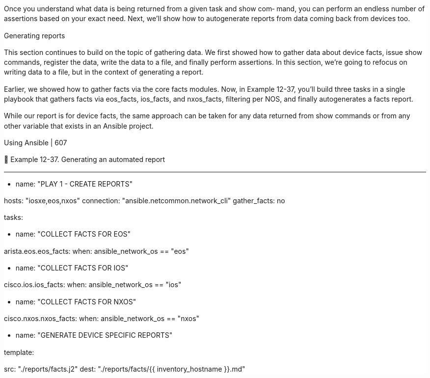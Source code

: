 Once you understand what data is being returned from a given task and show com‐
mand, you can perform an endless number of assertions based on your exact need.
Next, we’ll show how to autogenerate reports from data coming back from devices
too.

Generating reports

This section continues to build on the topic of gathering data. We first showed how
to gather data about device facts, issue show commands, register the data, write the
data to a file, and finally perform assertions. In this section, we’re going to refocus on
writing data to a file, but in the context of generating a report.

Earlier, we showed how to gather facts via the core facts modules. Now, in
Example 12-37, you’ll build three tasks in a single playbook that gathers facts via
eos_facts, ios_facts, and nxos_facts, filtering per NOS, and finally autogenerates
a facts report.

While our report is for device facts, the same approach can be
taken for any data returned from show commands or from any
other variable that exists in an Ansible project.

Using Ansible
|
607


Example 12-37. Generating an automated report

---
- name: "PLAY 1 - CREATE REPORTS"

hosts: "iosxe,eos,nxos"
connection: "ansible.netcommon.network_cli"
gather_facts: no

tasks:

- name: "COLLECT FACTS FOR EOS"

arista.eos.eos_facts:
when: ansible_network_os == "eos"

- name: "COLLECT FACTS FOR IOS"

cisco.ios.ios_facts:
when: ansible_network_os == "ios"

- name: "COLLECT FACTS FOR NXOS"

cisco.nxos.nxos_facts:
when: ansible_network_os == "nxos"

- name: "GENERATE DEVICE SPECIFIC REPORTS"

template:

src: "./reports/facts.j2"
dest: "./reports/facts/{{ inventory_hostname }}.md"
